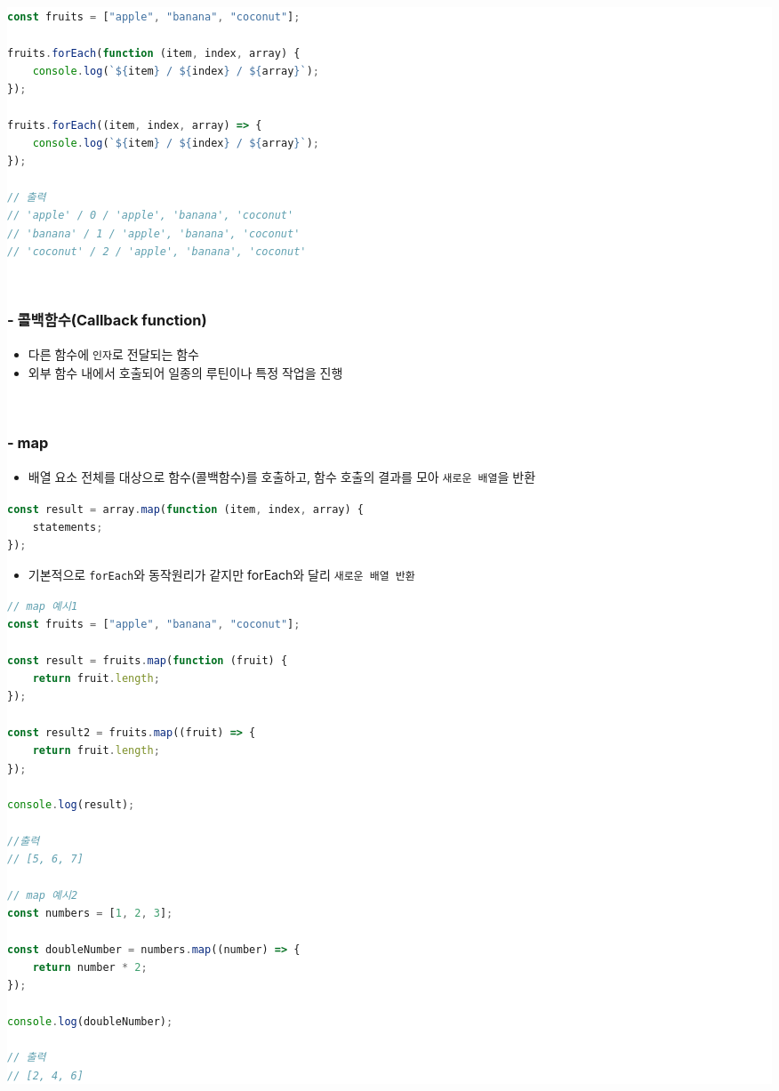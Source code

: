 ```javascript
const fruits = ["apple", "banana", "coconut"];

fruits.forEach(function (item, index, array) {
    console.log(`${item} / ${index} / ${array}`);
});

fruits.forEach((item, index, array) => {
    console.log(`${item} / ${index} / ${array}`);
});

// 출력
// 'apple' / 0 / 'apple', 'banana', 'coconut'
// 'banana' / 1 / 'apple', 'banana', 'coconut'
// 'coconut' / 2 / 'apple', 'banana', 'coconut'
```

<br>

### - 콜백함수(Callback function)

-   다른 함수에 `인자`로 전달되는 함수
-   외부 함수 내에서 호출되어 일종의 루틴이나 특정 작업을 진행

<br>

### - map

-   배열 요소 전체를 대상으로 함수(콜백함수)를 호출하고, 함수 호출의 결과를 모아 `새로운 배열`을 반환

```javascript
const result = array.map(function (item, index, array) {
    statements;
});
```

-   기본적으로 `forEach`와 동작원리가 같지만 forEach와 달리 `새로운 배열 반환`

```javascript
// map 예시1
const fruits = ["apple", "banana", "coconut"];

const result = fruits.map(function (fruit) {
    return fruit.length;
});

const result2 = fruits.map((fruit) => {
    return fruit.length;
});

console.log(result);

//출력
// [5, 6, 7]

// map 예시2
const numbers = [1, 2, 3];

const doubleNumber = numbers.map((number) => {
    return number * 2;
});

console.log(doubleNumber);

// 출력
// [2, 4, 6]
```
